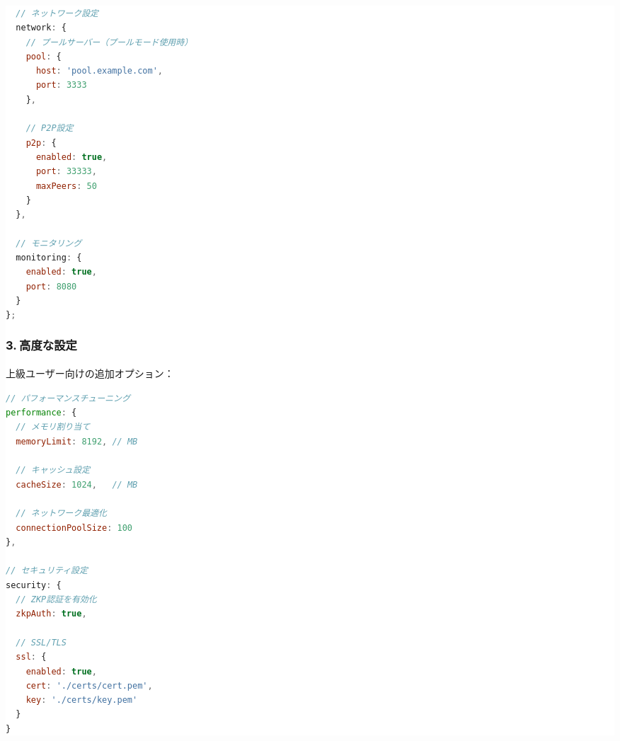 ```javascript
  // ネットワーク設定
  network: {
    // プールサーバー（プールモード使用時）
    pool: {
      host: 'pool.example.com',
      port: 3333
    },
    
    // P2P設定
    p2p: {
      enabled: true,
      port: 33333,
      maxPeers: 50
    }
  },
  
  // モニタリング
  monitoring: {
    enabled: true,
    port: 8080
  }
};
```

### 3. 高度な設定

上級ユーザー向けの追加オプション：

```javascript
// パフォーマンスチューニング
performance: {
  // メモリ割り当て
  memoryLimit: 8192, // MB
  
  // キャッシュ設定
  cacheSize: 1024,   // MB
  
  // ネットワーク最適化
  connectionPoolSize: 100
},

// セキュリティ設定
security: {
  // ZKP認証を有効化
  zkpAuth: true,
  
  // SSL/TLS
  ssl: {
    enabled: true,
    cert: './certs/cert.pem',
    key: './certs/key.pem'
  }
}
```
